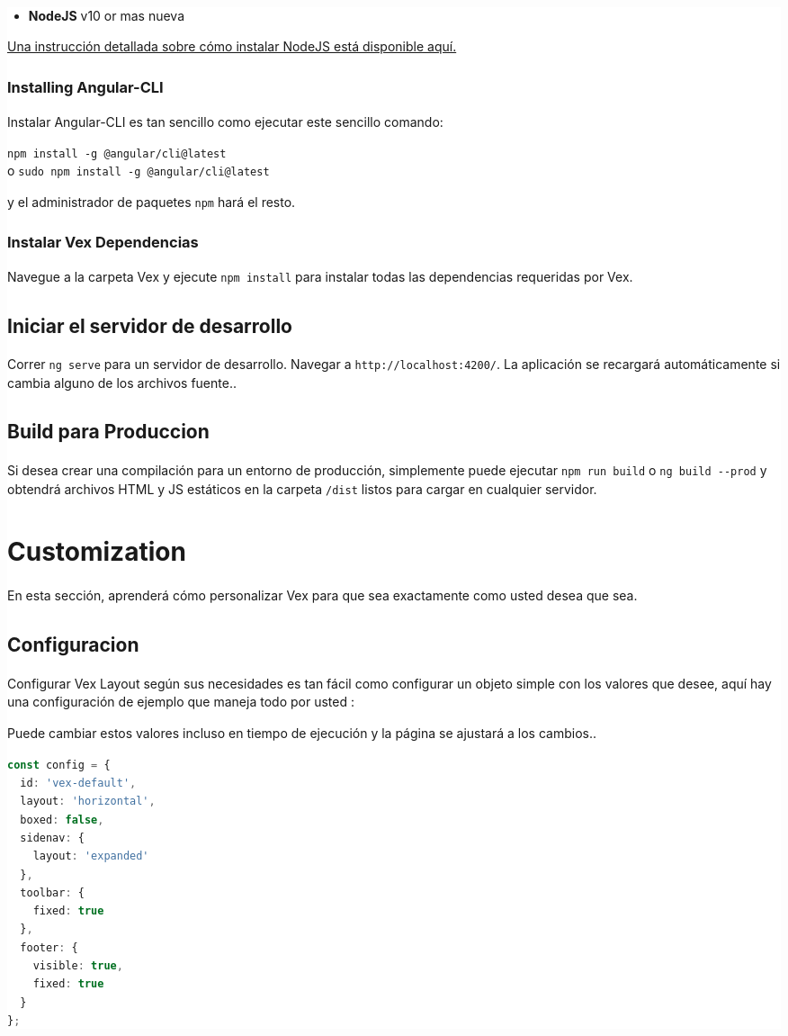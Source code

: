 - **NodeJS** v10 or mas nueva

[Una instrucción detallada sobre cómo instalar NodeJS está disponible aquí.](//docs.npmjs.com/getting-started/installing-node)

### Installing Angular-CLI

Instalar Angular-CLI es tan sencillo como ejecutar este sencillo comando:

`npm install -g @angular/cli@latest`  
o
`sudo npm install -g @angular/cli@latest`

y el administrador de paquetes `npm` hará el resto.

### Instalar Vex Dependencias

Navegue a la carpeta Vex y ejecute `npm install` para instalar todas las dependencias requeridas por Vex.

## Iniciar el servidor de desarrollo

Correr `ng serve` para un servidor de desarrollo. Navegar a `http://localhost:4200/`. La aplicación se recargará automáticamente si cambia alguno de los archivos fuente..

## Build para Produccion

Si desea crear una compilación para un entorno de producción, simplemente puede ejecutar `npm run build` o `ng build --prod` y obtendrá archivos HTML y JS estáticos en la carpeta `/dist` listos para cargar en cualquier servidor.

# Customization

En esta sección, aprenderá cómo personalizar Vex para que sea exactamente como usted desea que sea.

## Configuracion

Configurar Vex Layout según sus necesidades es tan fácil como configurar un objeto simple con los valores que desee, aquí hay una configuración de ejemplo que maneja todo por usted :

Puede cambiar estos valores incluso en tiempo de ejecución y la página se ajustará a los cambios..

```typescript
const config = {
  id: 'vex-default',
  layout: 'horizontal',
  boxed: false,
  sidenav: {
    layout: 'expanded'
  },
  toolbar: {
    fixed: true
  },
  footer: {
    visible: true,
    fixed: true
  }
};
```
